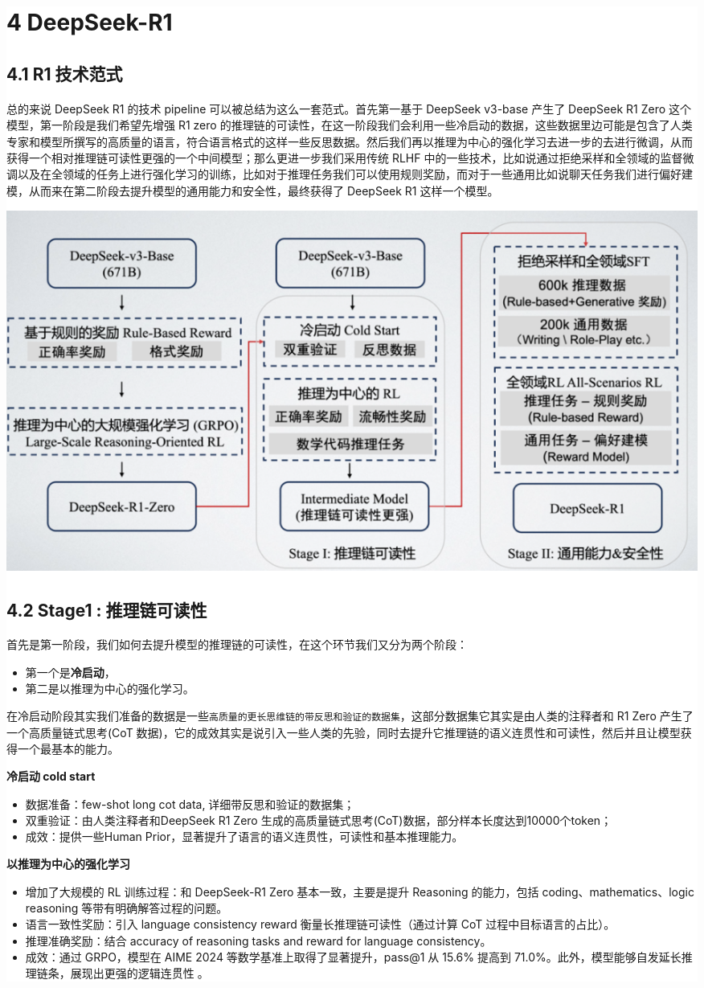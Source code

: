 # 4 DeepSeek-R1

## 4.1 R1 技术范式
总的来说 DeepSeek R1 的技术 pipeline 可以被总结为这么一套范式。首先第一基于 DeepSeek v3-base 产生了 DeepSeek R1 Zero 这个模型，第一阶段是我们希望先增强 R1 zero 的推理链的可读性，在这一阶段我们会利用一些冷启动的数据，这些数据里边可能是包含了人类专家和模型所撰写的高质量的语言，符合语言格式的这样一些反思数据。然后我们再以推理为中心的强化学习去进一步的去进行微调，从而获得一个相对推理链可读性更强的一个中间模型；那么更进一步我们采用传统 RLHF 中的一些技术，比如说通过拒绝采样和全领域的监督微调以及在全领域的任务上进行强化学习的训练，比如对于推理任务我们可以使用规则奖励，而对于一些通用比如说聊天任务我们进行偏好建模，从而来在第二阶段去提升模型的通用能力和安全性，最终获得了 DeepSeek R1 这样一个模型。<br>

![alt text](image-5.png)

## 4.2 Stage1 : 推理链可读性
首先是第一阶段，我们如何去提升模型的推理链的可读性，在这个环节我们又分为两个阶段：<br>
- 第一个是**冷启动**，
- 第二是以推理为中心的强化学习。

在冷启动阶段其实我们准备的数据是一些`高质量的更长思维链的带反思和验证的数据集`，这部分数据集它其实是由人类的注释者和 R1 Zero 产生了一个高质量链式思考(CoT 数据)，它的成效其实是说引入一些人类的先验，同时去提升它推理链的语义连贯性和可读性，然后并且让模型获得一个最基本的能力。<br>

**冷启动 cold start**
- 数据准备：few-shot long cot data, 详细带反思和验证的数据集；
- 双重验证：由人类注释者和DeepSeek R1 Zero 生成的高质量链式思考(CoT)数据，部分样本长度达到10000个token；
- 成效：提供一些Human Prior，显著提升了语言的语义连贯性，可读性和基本推理能力。

**以推理为中心的强化学习**

- 增加了大规模的 RL 训练过程：和 DeepSeek-R1 Zero 基本一致，主要是提升 Reasoning 的能力，包括 coding、mathematics、logic reasoning 等带有明确解答过程的问题。
- 语言一致性奖励：引入 language consistency reward 衡量长推理链可读性（通过计算 CoT 过程中目标语言的占比）。
- 推理准确奖励：结合 accuracy of reasoning tasks and reward for language consistency。
- 成效：通过 GRPO，模型在 AIME 2024 等数学基准上取得了显著提升，pass@1 从 15.6% 提高到 71.0%。此外，模型能够自发延长推理链条，展现出更强的逻辑连贯性 。
